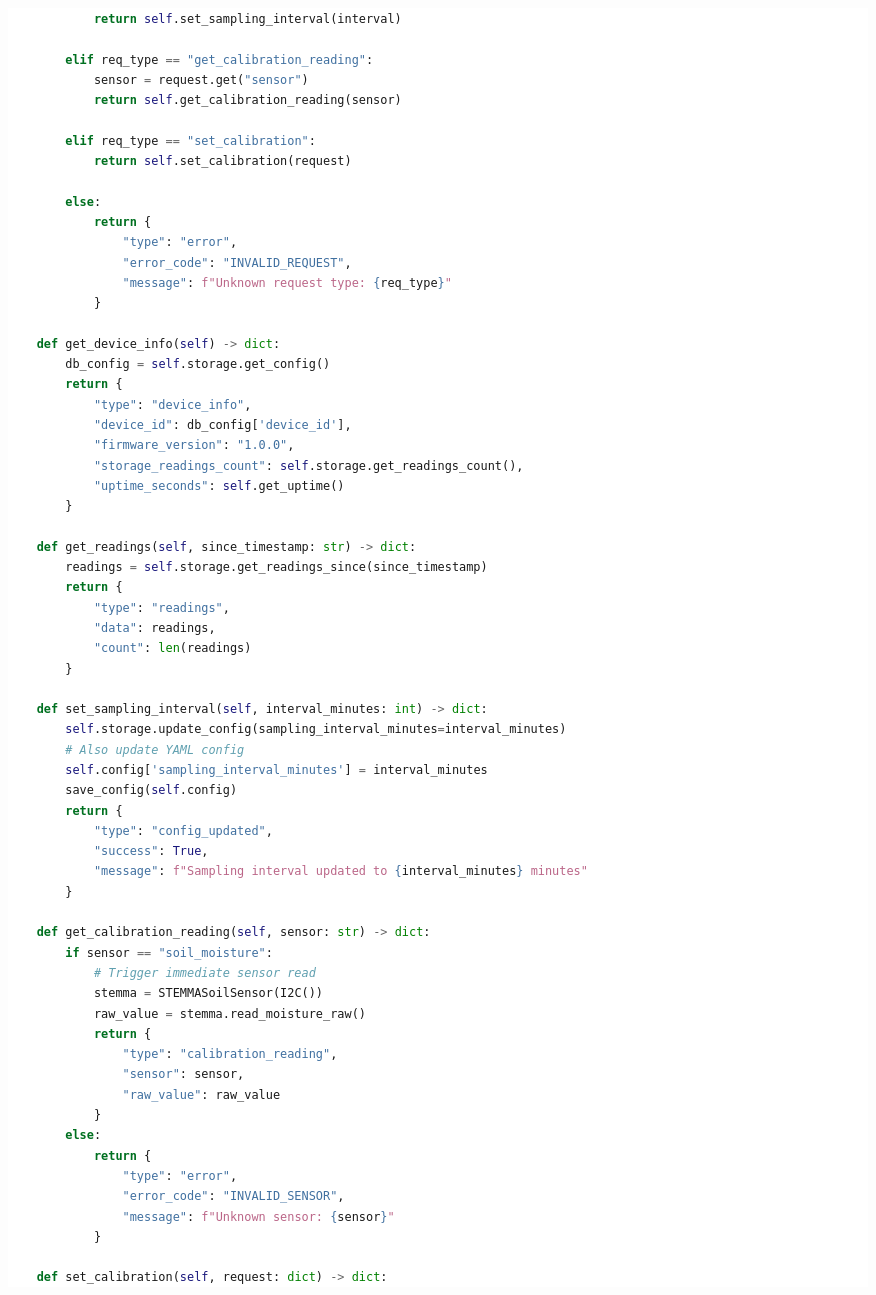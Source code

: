 ```python
            return self.set_sampling_interval(interval)

        elif req_type == "get_calibration_reading":
            sensor = request.get("sensor")
            return self.get_calibration_reading(sensor)

        elif req_type == "set_calibration":
            return self.set_calibration(request)

        else:
            return {
                "type": "error",
                "error_code": "INVALID_REQUEST",
                "message": f"Unknown request type: {req_type}"
            }

    def get_device_info(self) -> dict:
        db_config = self.storage.get_config()
        return {
            "type": "device_info",
            "device_id": db_config['device_id'],
            "firmware_version": "1.0.0",
            "storage_readings_count": self.storage.get_readings_count(),
            "uptime_seconds": self.get_uptime()
        }

    def get_readings(self, since_timestamp: str) -> dict:
        readings = self.storage.get_readings_since(since_timestamp)
        return {
            "type": "readings",
            "data": readings,
            "count": len(readings)
        }

    def set_sampling_interval(self, interval_minutes: int) -> dict:
        self.storage.update_config(sampling_interval_minutes=interval_minutes)
        # Also update YAML config
        self.config['sampling_interval_minutes'] = interval_minutes
        save_config(self.config)
        return {
            "type": "config_updated",
            "success": True,
            "message": f"Sampling interval updated to {interval_minutes} minutes"
        }

    def get_calibration_reading(self, sensor: str) -> dict:
        if sensor == "soil_moisture":
            # Trigger immediate sensor read
            stemma = STEMMASoilSensor(I2C())
            raw_value = stemma.read_moisture_raw()
            return {
                "type": "calibration_reading",
                "sensor": sensor,
                "raw_value": raw_value
            }
        else:
            return {
                "type": "error",
                "error_code": "INVALID_SENSOR",
                "message": f"Unknown sensor: {sensor}"
            }

    def set_calibration(self, request: dict) -> dict:
```